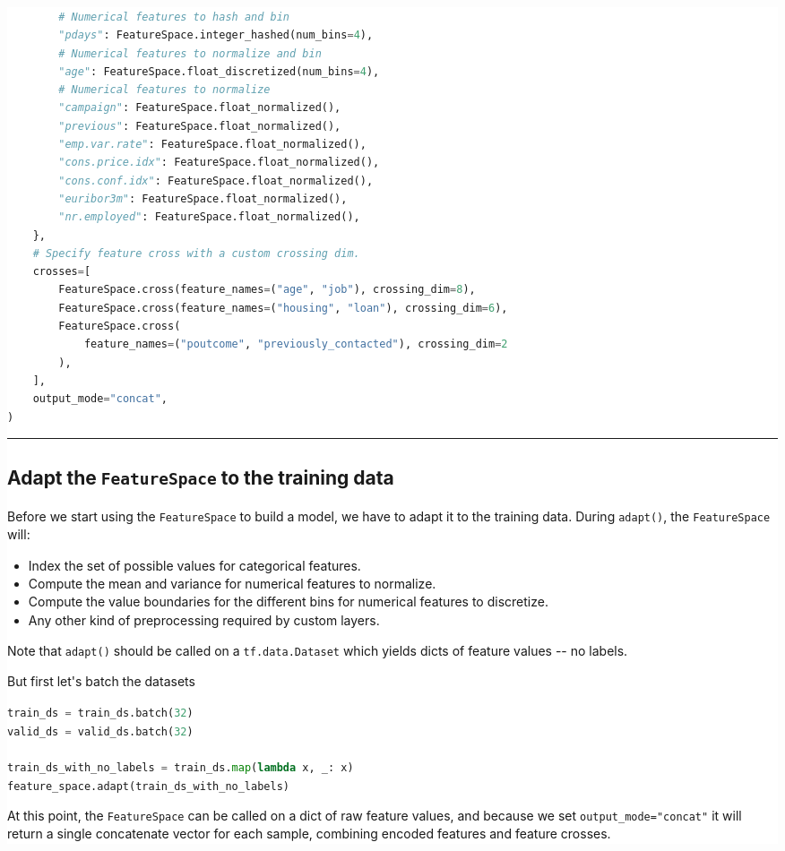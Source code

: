 ```python
        # Numerical features to hash and bin
        "pdays": FeatureSpace.integer_hashed(num_bins=4),
        # Numerical features to normalize and bin
        "age": FeatureSpace.float_discretized(num_bins=4),
        # Numerical features to normalize
        "campaign": FeatureSpace.float_normalized(),
        "previous": FeatureSpace.float_normalized(),
        "emp.var.rate": FeatureSpace.float_normalized(),
        "cons.price.idx": FeatureSpace.float_normalized(),
        "cons.conf.idx": FeatureSpace.float_normalized(),
        "euribor3m": FeatureSpace.float_normalized(),
        "nr.employed": FeatureSpace.float_normalized(),
    },
    # Specify feature cross with a custom crossing dim.
    crosses=[
        FeatureSpace.cross(feature_names=("age", "job"), crossing_dim=8),
        FeatureSpace.cross(feature_names=("housing", "loan"), crossing_dim=6),
        FeatureSpace.cross(
            feature_names=("poutcome", "previously_contacted"), crossing_dim=2
        ),
    ],
    output_mode="concat",
)
```

---
## Adapt the `FeatureSpace` to the training data

Before we start using the `FeatureSpace` to build a model, we have
to adapt it to the training data. During `adapt()`, the `FeatureSpace` will:

- Index the set of possible values for categorical features.
- Compute the mean and variance for numerical features to normalize.
- Compute the value boundaries for the different bins for numerical features to
discretize.
- Any other kind of preprocessing required by custom layers.

Note that `adapt()` should be called on a `tf.data.Dataset` which yields dicts
of feature values -- no labels.

But first let's batch the datasets


```python
train_ds = train_ds.batch(32)
valid_ds = valid_ds.batch(32)

train_ds_with_no_labels = train_ds.map(lambda x, _: x)
feature_space.adapt(train_ds_with_no_labels)
```

At this point, the `FeatureSpace` can be called on a dict of raw feature values, and
because we set `output_mode="concat"` it will return a single concatenate vector for each
sample, combining encoded features and feature crosses.

